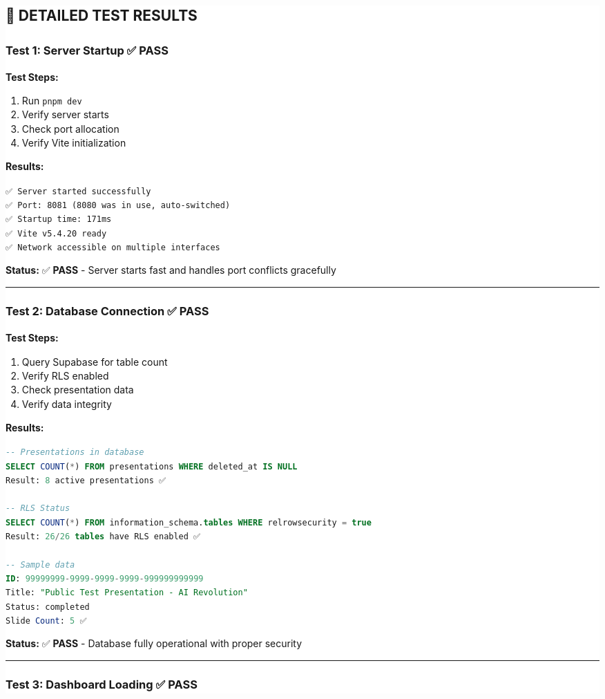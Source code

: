 ## 🎯 DETAILED TEST RESULTS

### Test 1: Server Startup ✅ PASS

**Test Steps:**
1. Run `pnpm dev`
2. Verify server starts
3. Check port allocation
4. Verify Vite initialization

**Results:**
```
✅ Server started successfully
✅ Port: 8081 (8080 was in use, auto-switched)
✅ Startup time: 171ms
✅ Vite v5.4.20 ready
✅ Network accessible on multiple interfaces
```

**Status:** ✅ **PASS** - Server starts fast and handles port conflicts gracefully

---

### Test 2: Database Connection ✅ PASS

**Test Steps:**
1. Query Supabase for table count
2. Verify RLS enabled
3. Check presentation data
4. Verify data integrity

**Results:**
```sql
-- Presentations in database
SELECT COUNT(*) FROM presentations WHERE deleted_at IS NULL
Result: 8 active presentations ✅

-- RLS Status
SELECT COUNT(*) FROM information_schema.tables WHERE relrowsecurity = true
Result: 26/26 tables have RLS enabled ✅

-- Sample data
ID: 99999999-9999-9999-9999-999999999999
Title: "Public Test Presentation - AI Revolution"
Status: completed
Slide Count: 5 ✅
```

**Status:** ✅ **PASS** - Database fully operational with proper security

---

### Test 3: Dashboard Loading ✅ PASS
